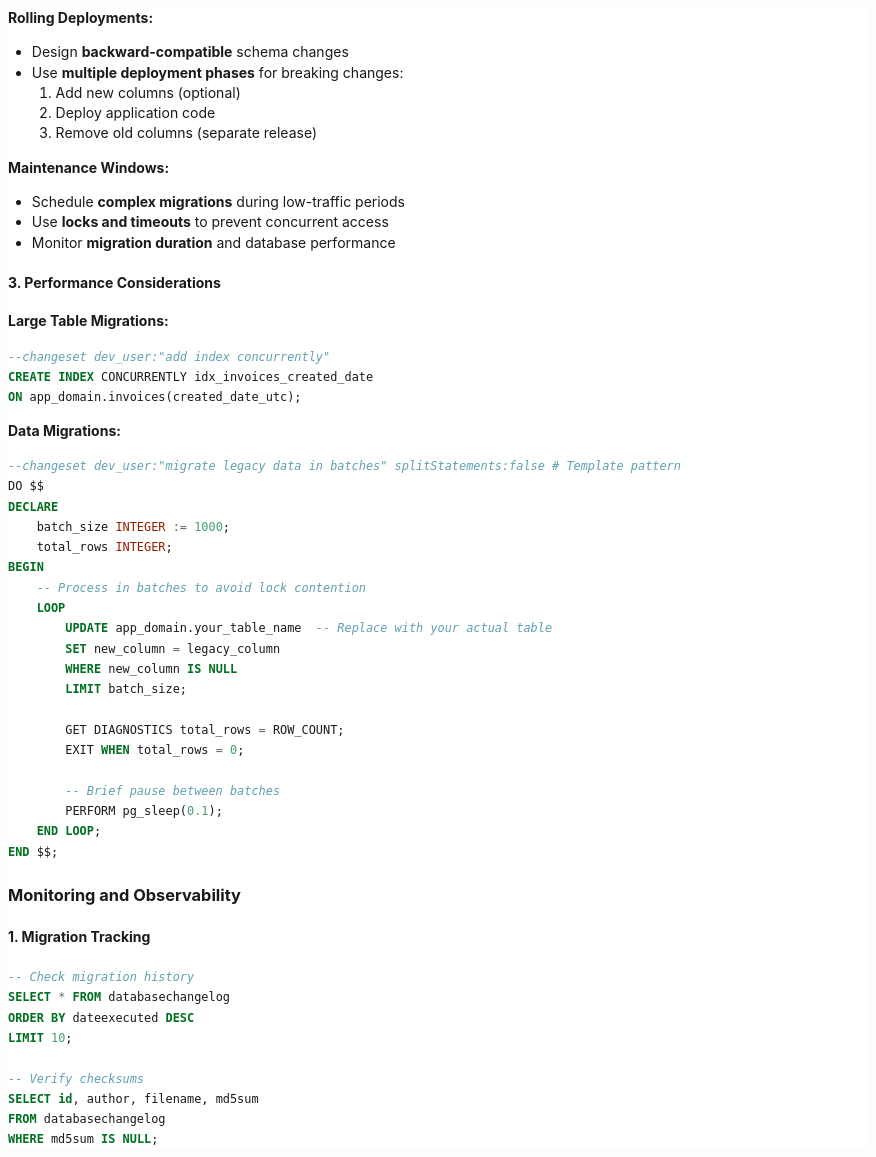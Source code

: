 **Rolling Deployments:**
- Design **backward-compatible** schema changes
- Use **multiple deployment phases** for breaking changes:
  1. Add new columns (optional)
  2. Deploy application code
  3. Remove old columns (separate release)

**Maintenance Windows:**
- Schedule **complex migrations** during low-traffic periods
- Use **locks and timeouts** to prevent concurrent access
- Monitor **migration duration** and database performance

#### 3. **Performance Considerations**

**Large Table Migrations:**
```sql
--changeset dev_user:"add index concurrently"
CREATE INDEX CONCURRENTLY idx_invoices_created_date
ON app_domain.invoices(created_date_utc);
```

**Data Migrations:**
```sql
--changeset dev_user:"migrate legacy data in batches" splitStatements:false # Template pattern
DO $$
DECLARE
    batch_size INTEGER := 1000;
    total_rows INTEGER;
BEGIN
    -- Process in batches to avoid lock contention
    LOOP
        UPDATE app_domain.your_table_name  -- Replace with your actual table
        SET new_column = legacy_column
        WHERE new_column IS NULL
        LIMIT batch_size;

        GET DIAGNOSTICS total_rows = ROW_COUNT;
        EXIT WHEN total_rows = 0;

        -- Brief pause between batches
        PERFORM pg_sleep(0.1);
    END LOOP;
END $$;
```

### Monitoring and Observability

#### 1. **Migration Tracking**
```sql
-- Check migration history
SELECT * FROM databasechangelog
ORDER BY dateexecuted DESC
LIMIT 10;

-- Verify checksums
SELECT id, author, filename, md5sum
FROM databasechangelog
WHERE md5sum IS NULL;
```
